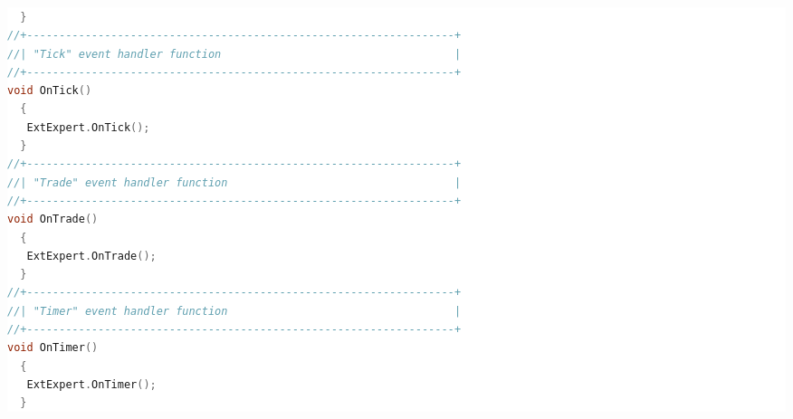 ```cpp
  }
//+------------------------------------------------------------------+
//| "Tick" event handler function                                    |
//+------------------------------------------------------------------+
void OnTick()
  {
   ExtExpert.OnTick();
  }
//+------------------------------------------------------------------+
//| "Trade" event handler function                                   |
//+------------------------------------------------------------------+
void OnTrade()
  {
   ExtExpert.OnTrade();
  }
//+------------------------------------------------------------------+
//| "Timer" event handler function                                   |
//+------------------------------------------------------------------+
void OnTimer()
  {
   ExtExpert.OnTimer();
  }
```